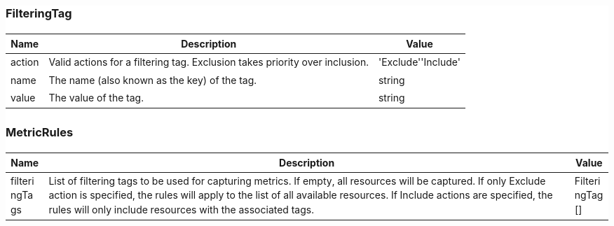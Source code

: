 
### FilteringTag

| Name | Description | Value |
|-|-|-|
| action | Valid actions for a filtering tag. Exclusion takes priority over inclusion. | 'Exclude''Include' |
| name | The name (also known as the key) of the tag. | string |
| value | The value of the tag. | string |


### MetricRules

| Name | Description | Value |
|-|-|-|
| filteringTags | List of filtering tags to be used for capturing metrics. If empty, all resources will be captured. If only Exclude action is specified, the rules will apply to the list of all available resources. If Include actions are specified, the rules will only include resources with the associated tags. | FilteringTag[] |
